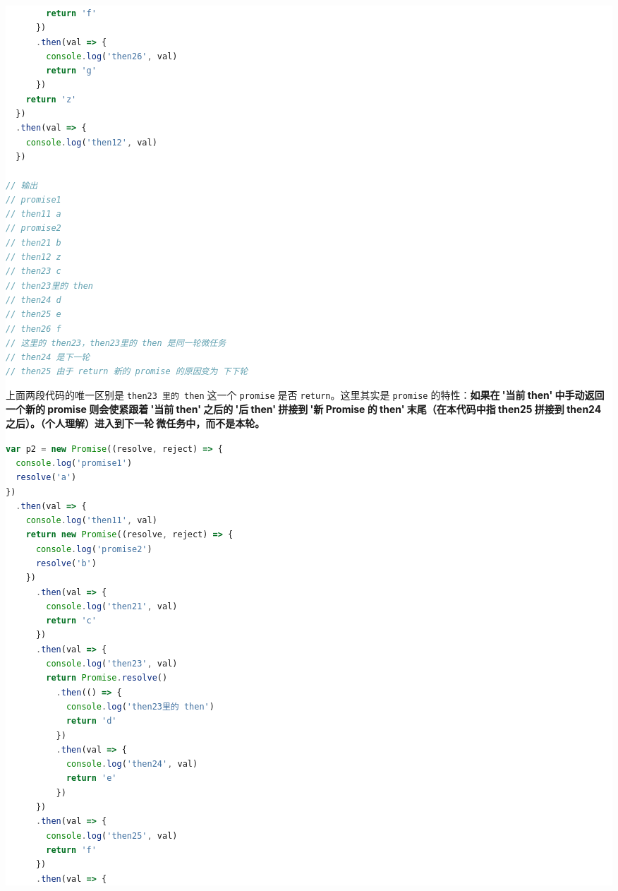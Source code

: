 ```js
        return 'f'
      })
      .then(val => {
        console.log('then26', val)
        return 'g'
      })
    return 'z'
  })
  .then(val => {
    console.log('then12', val)
  })

// 输出
// promise1
// then11 a
// promise2
// then21 b
// then12 z
// then23 c
// then23里的 then
// then24 d
// then25 e
// then26 f
// 这里的 then23，then23里的 then 是同一轮微任务
// then24 是下一轮
// then25 由于 return 新的 promise 的原因变为 下下轮
```

上面两段代码的唯一区别是 <code>then23 里的 then</code> 这一个 <code>promise</code> 是否 <code>return</code>。这里其实是 <code>promise</code> 的特性：**如果在 '当前 then' 中手动返回一个新的 promise 则会使紧跟着 '当前 then' 之后的 '后 then' 拼接到 '新 Promise 的 then' 末尾（在本代码中指 then25 拼接到 then24 之后）。（个人理解）进入到下一轮 微任务中，而不是本轮。**

```js
var p2 = new Promise((resolve, reject) => {
  console.log('promise1')
  resolve('a')
})
  .then(val => {
    console.log('then11', val)
    return new Promise((resolve, reject) => {
      console.log('promise2')
      resolve('b')
    })
      .then(val => {
        console.log('then21', val)
        return 'c'
      })
      .then(val => {
        console.log('then23', val)
        return Promise.resolve()
          .then(() => {
            console.log('then23里的 then')
            return 'd'
          })
          .then(val => {
            console.log('then24', val)
            return 'e'
          })
      })
      .then(val => {
        console.log('then25', val)
        return 'f'
      })
      .then(val => {
```